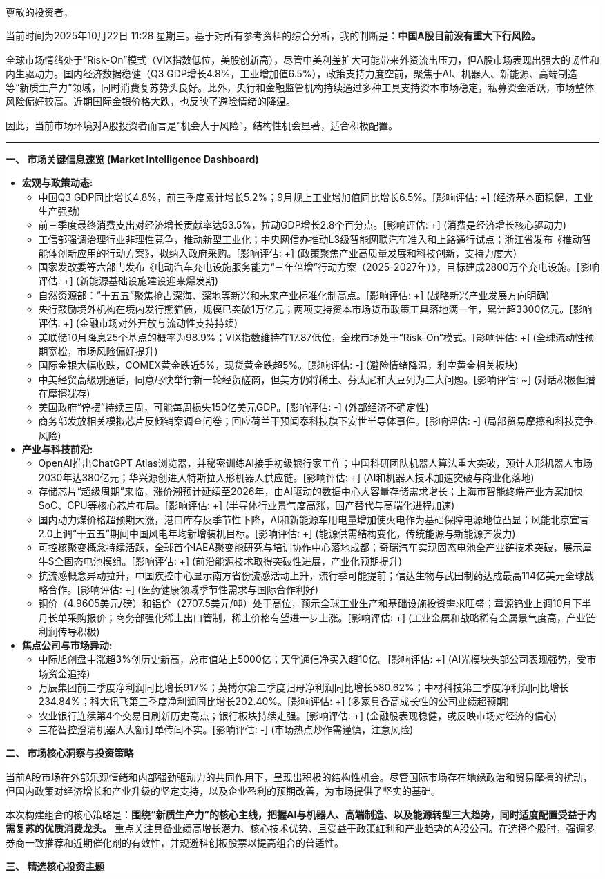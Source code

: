 尊敬的投资者，

当前时间为2025年10月22日 11:28 星期三。基于对所有参考资料的综合分析，我的判断是：**中国A股目前没有重大下行风险。**

全球市场情绪处于“Risk-On”模式（VIX指数低位，美股创新高），尽管中美利差扩大可能带来外资流出压力，但A股市场表现出强大的韧性和内生驱动力。国内经济数据稳健（Q3 GDP增长4.8%，工业增加值6.5%），政策支持力度空前，聚焦于AI、机器人、新能源、高端制造等“新质生产力”领域，同时消费复苏势头良好。此外，央行和金融监管机构持续通过多种工具支持资本市场稳定，私募资金活跃，市场整体风险偏好较高。近期国际金银价格大跌，也反映了避险情绪的降温。

因此，当前市场环境对A股投资者而言是“机会大于风险”，结构性机会显著，适合积极配置。

---

**一、 市场关键信息速览 (Market Intelligence Dashboard)**

*   **宏观与政策动态:**
    *   中国Q3 GDP同比增长4.8%，前三季度累计增长5.2%；9月规上工业增加值同比增长6.5%。[影响评估: +] (经济基本面稳健，工业生产强劲)
    *   前三季度最终消费支出对经济增长贡献率达53.5%，拉动GDP增长2.8个百分点。[影响评估: +] (消费是经济增长核心驱动力)
    *   工信部强调治理行业非理性竞争，推动新型工业化；中央网信办推动L3级智能网联汽车准入和上路通行试点；浙江省发布《推动智能体创新应用的行动方案》，拟纳入政府采购。[影响评估: +] (政策聚焦产业高质量发展和科技创新，支持力度大)
    *   国家发改委等六部门发布《电动汽车充电设施服务能力“三年倍增”行动方案（2025-2027年）》，目标建成2800万个充电设施。[影响评估: +] (新能源基础设施建设迎来爆发期)
    *   自然资源部：“十五五”聚焦抢占深海、深地等新兴和未来产业标准化制高点。[影响评估: +] (战略新兴产业发展方向明确)
    *   央行鼓励境外机构在境内发行熊猫债，规模已突破1万亿元；两项支持资本市场货币政策工具落地满一年，累计超3300亿元。[影响评估: +] (金融市场对外开放与流动性支持持续)
    *   美联储10月降息25个基点的概率为98.9%；VIX指数维持在17.87低位，全球市场处于“Risk-On”模式。[影响评估: +] (全球流动性预期宽松，市场风险偏好提升)
    *   国际金银大幅收跌，COMEX黄金跌近5%，现货黄金跌超5%。[影响评估: -] (避险情绪降温，利空黄金相关板块)
    *   中美经贸高级别通话，同意尽快举行新一轮经贸磋商，但美方仍将稀土、芬太尼和大豆列为三大问题。[影响评估: ~] (对话积极但潜在摩擦犹存)
    *   美国政府“停摆”持续三周，可能每周损失150亿美元GDP。[影响评估: -] (外部经济不确定性)
    *   商务部发放相关模拟芯片反倾销案调查问卷；回应荷兰干预闻泰科技旗下安世半导体事件。[影响评估: -] (局部贸易摩擦和科技竞争风险)
*   **产业与科技前沿:**
    *   OpenAI推出ChatGPT Atlas浏览器，并秘密训练AI接手初级银行家工作；中国科研团队机器人算法重大突破，预计人形机器人市场2030年达380亿元；华兴源创进入特斯拉人形机器人供应链。[影响评估: +] (AI和机器人技术加速突破与商业化落地)
    *   存储芯片“超级周期”来临，涨价潮预计延续至2026年，由AI驱动的数据中心大容量存储需求增长；上海市智能终端产业方案加快SoC、CPU等核心芯片布局。[影响评估: +] (半导体行业景气度高涨，国产替代与高端化进程加速)
    *   国内动力煤价格超预期大涨，港口库存反季节性下降，AI和新能源车用电量增加使火电作为基础保障电源地位凸显；风能北京宣言2.0上调“十五五”期间中国风电年均新增装机目标。[影响评估: +] (能源供需结构变化，传统能源与新能源齐发力)
    *   可控核聚变概念持续活跃，全球首个IAEA聚变能研究与培训协作中心落地成都；奇瑞汽车实现固态电池全产业链技术突破，展示犀牛S全固态电池模组。[影响评估: +] (前沿能源技术取得突破性进展，产业化预期提升)
    *   抗流感概念异动拉升，中国疾控中心显示南方省份流感活动上升，流行季可能提前；信达生物与武田制药达成最高114亿美元全球战略合作。[影响评估: +] (医药健康领域季节性需求与国际合作利好)
    *   铜价（4.9605美元/磅）和铝价（2707.5美元/吨）处于高位，预示全球工业生产和基础设施投资需求旺盛；章源钨业上调10月下半月长单采购报价；商务部强化稀土出口管制，稀土价格有望进一步上涨。[影响评估: +] (工业金属和战略稀有金属景气度高，产业链利润传导积极)
*   **焦点公司与市场异动:**
    *   中际旭创盘中涨超3%创历史新高，总市值站上5000亿；天孚通信净买入超10亿。[影响评估: +] (AI光模块头部公司表现强势，受市场资金追捧)
    *   万辰集团前三季度净利润同比增长917%；英搏尔第三季度归母净利润同比增长580.62%；中材科技第三季度净利润同比增长234.84%；科大讯飞第三季度净利润同比增长202.40%。[影响评估: +] (多家具备高成长性的公司业绩超预期)
    *   农业银行连续第4个交易日刷新历史高点；银行板块持续走强。[影响评估: +] (金融股表现稳健，或反映市场对经济的信心)
    *   三花智控澄清机器人大额订单传闻不实。[影响评估: -] (市场热点炒作需谨慎，注意风险)

**二、 市场核心洞察与投资策略**

当前A股市场在外部乐观情绪和内部强劲驱动力的共同作用下，呈现出积极的结构性机会。尽管国际市场存在地缘政治和贸易摩擦的扰动，但国内政策对经济增长和产业升级的坚定支持，以及企业盈利的预期改善，为市场提供了坚实的基础。

本次构建组合的核心策略是：**围绕“新质生产力”的核心主线，把握AI与机器人、高端制造、以及能源转型三大趋势，同时适度配置受益于内需复苏的优质消费龙头。** 重点关注具备业绩高增长潜力、核心技术优势、且受益于政策红利和产业趋势的A股公司。在选择个股时，强调多券商一致推荐和近期催化剂的有效性，并规避科创板股票以提高组合的普适性。

**三、 精选核心投资主题**
